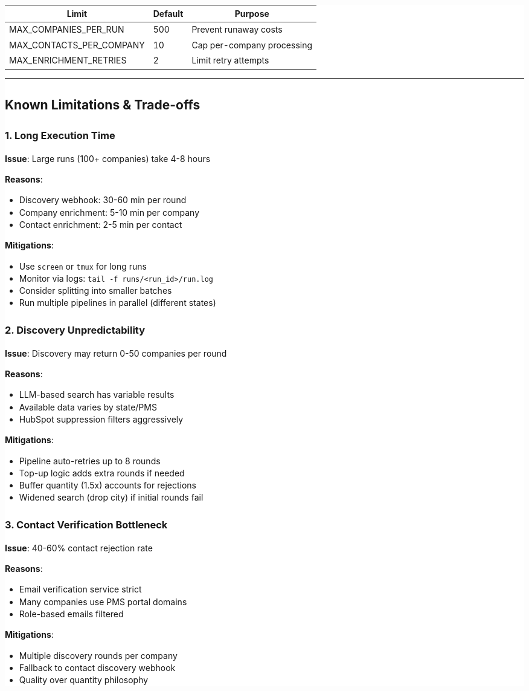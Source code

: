 | Limit | Default | Purpose |
|-------|---------|---------|
| MAX_COMPANIES_PER_RUN | 500 | Prevent runaway costs |
| MAX_CONTACTS_PER_COMPANY | 10 | Cap per-company processing |
| MAX_ENRICHMENT_RETRIES | 2 | Limit retry attempts |

---

## Known Limitations & Trade-offs

### 1. Long Execution Time

**Issue**: Large runs (100+ companies) take 4-8 hours

**Reasons**:
- Discovery webhook: 30-60 min per round
- Company enrichment: 5-10 min per company
- Contact enrichment: 2-5 min per contact

**Mitigations**:
- Use `screen` or `tmux` for long runs
- Monitor via logs: `tail -f runs/<run_id>/run.log`
- Consider splitting into smaller batches
- Run multiple pipelines in parallel (different states)

### 2. Discovery Unpredictability

**Issue**: Discovery may return 0-50 companies per round

**Reasons**:
- LLM-based search has variable results
- Available data varies by state/PMS
- HubSpot suppression filters aggressively

**Mitigations**:
- Pipeline auto-retries up to 8 rounds
- Top-up logic adds extra rounds if needed
- Buffer quantity (1.5x) accounts for rejections
- Widened search (drop city) if initial rounds fail

### 3. Contact Verification Bottleneck

**Issue**: 40-60% contact rejection rate

**Reasons**:
- Email verification service strict
- Many companies use PMS portal domains
- Role-based emails filtered

**Mitigations**:
- Multiple discovery rounds per company
- Fallback to contact discovery webhook
- Quality over quantity philosophy

